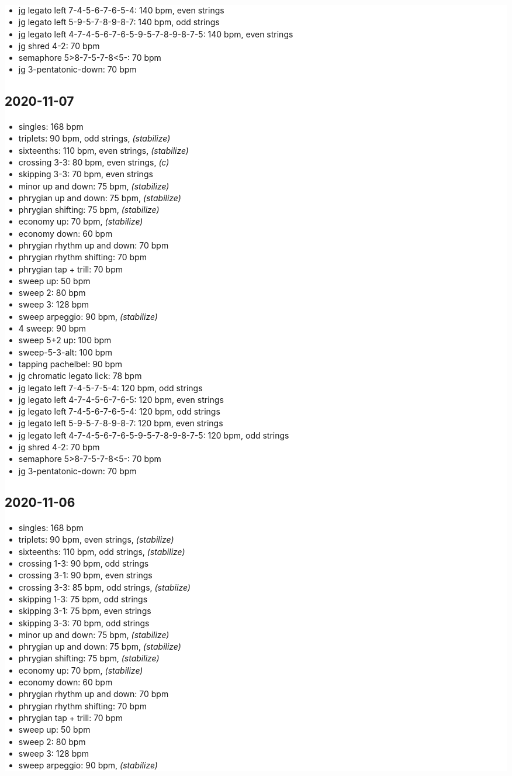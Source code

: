 - jg legato left 7-4-5-6-7-6-5-4: 140 bpm, even strings
- jg legato left 5-9-5-7-8-9-8-7: 140 bpm, odd strings
- jg legato left 4-7-4-5-6-7-6-5-9-5-7-8-9-8-7-5: 140 bpm, even strings
- jg shred 4-2: 70 bpm
- semaphore 5>8-7-5-7-8<5-: 70 bpm
- jg 3-pentatonic-down: 70 bpm

## 2020-11-07

- singles: 168 bpm
- triplets: 90 bpm, odd strings, _(stabilize)_
- sixteenths: 110 bpm, even strings, _(stabilize)_
- crossing 3-3: 80 bpm, even strings, _(c)_
- skipping 3-3: 70 bpm, even strings
- minor up and down: 75 bpm, _(stabilize)_
- phrygian up and down: 75 bpm, _(stabilize)_
- phrygian shifting: 75 bpm, _(stabilize)_
- economy up: 70 bpm, _(stabilize)_
- economy down: 60 bpm
- phrygian rhythm up and down: 70 bpm
- phrygian rhythm shifting: 70 bpm
- phrygian tap + trill: 70 bpm
- sweep up: 50 bpm
- sweep 2: 80 bpm
- sweep 3: 128 bpm
- sweep arpeggio: 90 bpm, _(stabilize)_
- 4 sweep: 90 bpm
- sweep 5+2 up: 100 bpm
- sweep-5-3-alt: 100 bpm
- tapping pachelbel: 90 bpm
- jg chromatic legato lick: 78 bpm
- jg legato left 7-4-5-7-5-4: 120 bpm, odd strings
- jg legato left 4-7-4-5-6-7-6-5: 120 bpm, even strings
- jg legato left 7-4-5-6-7-6-5-4: 120 bpm, odd strings
- jg legato left 5-9-5-7-8-9-8-7: 120 bpm, even strings
- jg legato left 4-7-4-5-6-7-6-5-9-5-7-8-9-8-7-5: 120 bpm, odd strings
- jg shred 4-2: 70 bpm
- semaphore 5>8-7-5-7-8<5-: 70 bpm
- jg 3-pentatonic-down: 70 bpm

## 2020-11-06

- singles: 168 bpm
- triplets: 90 bpm, even strings, _(stabilize)_
- sixteenths: 110 bpm, odd strings, _(stabilize)_
- crossing 1-3: 90 bpm, odd strings
- crossing 3-1: 90 bpm, even strings
- crossing 3-3: 85 bpm, odd strings, _(stabiize)_
- skipping 1-3: 75 bpm, odd strings
- skipping 3-1: 75 bpm, even strings
- skipping 3-3: 70 bpm, odd strings
- minor up and down: 75 bpm, _(stabilize)_
- phrygian up and down: 75 bpm, _(stabilize)_
- phrygian shifting: 75 bpm, _(stabilize)_
- economy up: 70 bpm, _(stabilize)_
- economy down: 60 bpm
- phrygian rhythm up and down: 70 bpm
- phrygian rhythm shifting: 70 bpm
- phrygian tap + trill: 70 bpm
- sweep up: 50 bpm
- sweep 2: 80 bpm
- sweep 3: 128 bpm
- sweep arpeggio: 90 bpm, _(stabilize)_